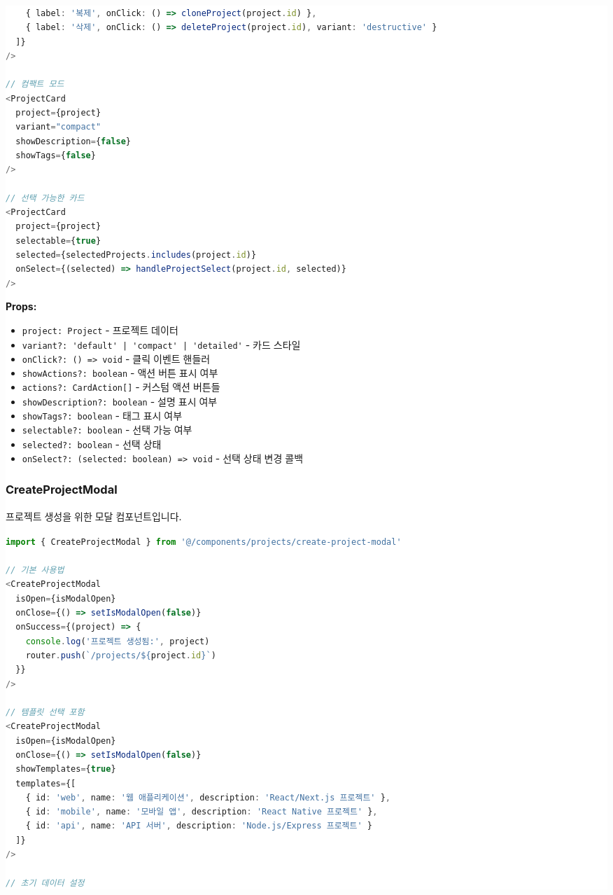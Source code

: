 ```typescript
    { label: '복제', onClick: () => cloneProject(project.id) },
    { label: '삭제', onClick: () => deleteProject(project.id), variant: 'destructive' }
  ]}
/>

// 컴팩트 모드
<ProjectCard
  project={project}
  variant="compact"
  showDescription={false}
  showTags={false}
/>

// 선택 가능한 카드
<ProjectCard
  project={project}
  selectable={true}
  selected={selectedProjects.includes(project.id)}
  onSelect={(selected) => handleProjectSelect(project.id, selected)}
/>
```

**Props:**

- `project: Project` - 프로젝트 데이터
- `variant?: 'default' | 'compact' | 'detailed'` - 카드 스타일
- `onClick?: () => void` - 클릭 이벤트 핸들러
- `showActions?: boolean` - 액션 버튼 표시 여부
- `actions?: CardAction[]` - 커스텀 액션 버튼들
- `showDescription?: boolean` - 설명 표시 여부
- `showTags?: boolean` - 태그 표시 여부
- `selectable?: boolean` - 선택 가능 여부
- `selected?: boolean` - 선택 상태
- `onSelect?: (selected: boolean) => void` - 선택 상태 변경 콜백

### CreateProjectModal

프로젝트 생성을 위한 모달 컴포넌트입니다.

```typescript
import { CreateProjectModal } from '@/components/projects/create-project-modal'

// 기본 사용법
<CreateProjectModal
  isOpen={isModalOpen}
  onClose={() => setIsModalOpen(false)}
  onSuccess={(project) => {
    console.log('프로젝트 생성됨:', project)
    router.push(`/projects/${project.id}`)
  }}
/>

// 템플릿 선택 포함
<CreateProjectModal
  isOpen={isModalOpen}
  onClose={() => setIsModalOpen(false)}
  showTemplates={true}
  templates={[
    { id: 'web', name: '웹 애플리케이션', description: 'React/Next.js 프로젝트' },
    { id: 'mobile', name: '모바일 앱', description: 'React Native 프로젝트' },
    { id: 'api', name: 'API 서버', description: 'Node.js/Express 프로젝트' }
  ]}
/>

// 초기 데이터 설정
```